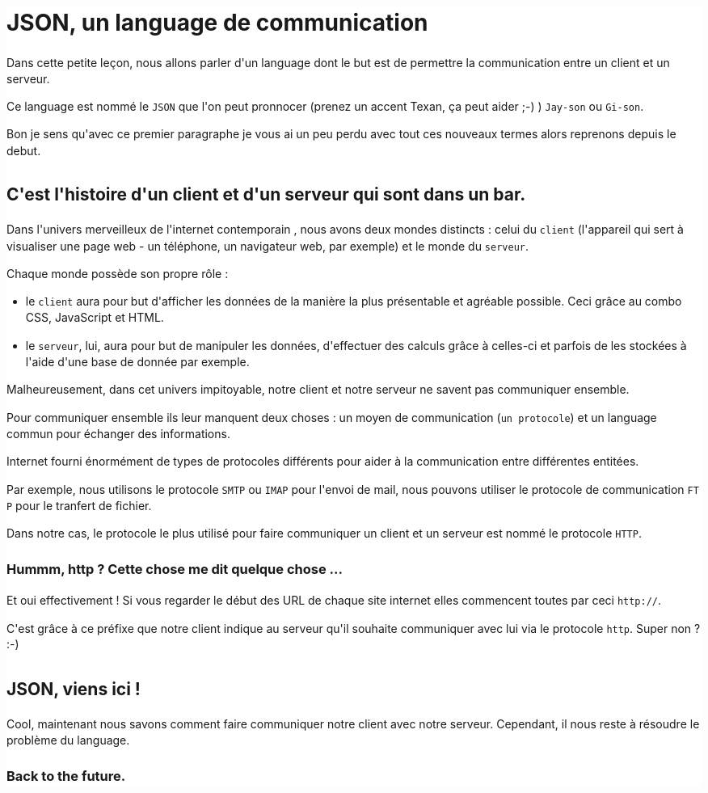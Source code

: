 # JSON, un language de communication

Dans cette petite leçon, nous allons parler d'un language dont le but est de permettre la communication entre un client et un serveur.

Ce language est nommé le `JSON` que l'on peut pronnocer (prenez un accent Texan, ça peut aider ;-) ) `Jay-son` ou `Gi-son`.

Bon je sens qu'avec ce premier paragraphe je vous ai un peu perdu avec tout ces nouveaux termes alors reprenons depuis le debut.

## C'est l'histoire d'un client et d'un serveur qui sont dans un bar.

Dans l'univers merveilleux de l'internet contemporain , nous avons deux mondes distincts : celui du `client` (l'appareil qui sert à visualiser une page web - un téléphone, un navigateur web, par exemple) et le monde du `serveur`.

Chaque monde possède son propre rôle :

- le `client` aura pour but d'afficher les données de la manière la plus présentable et agréable possible. Ceci grâce au combo CSS, JavaScript et HTML.

- le `serveur`, lui, aura pour but de manipuler les données, d'effectuer des calculs grâce à celles-ci et parfois de les stockées à l'aide d'une base de donnée par exemple.

Malheureusement, dans cet univers impitoyable, notre client et notre serveur ne savent pas communiquer ensemble.

Pour communiquer ensemble ils leur manquent deux choses : un moyen de communication (`un protocole`) et un language commun pour échanger des informations.

Internet fourni énormément de types de protocoles différents pour aider à la communication entre différentes entitées. 

Par exemple, nous utilisons le protocole `SMTP` ou `IMAP` pour l'envoi de mail, nous pouvons utiliser le protocole de communication `FTP` pour le tranfert de fichier.

Dans notre cas, le protocole le plus utilisé pour faire communiquer un client et un serveur est nommé le protocole `HTTP`.

### Hummm, http ? Cette chose me dit quelque chose ...

Et oui effectivement ! Si vous regarder le début des URL de chaque site internet elles commencent toutes par ceci `http://`. 

C'est grâce à ce préfixe que notre client indique au serveur qu'il souhaite communiquer avec lui via le protocole `http`. Super non ? :-)

## JSON, viens ici !

Cool, maintenant nous savons comment faire communiquer notre client avec notre serveur. Cependant, il nous reste à résoudre le problème du language.

### Back to the future.
